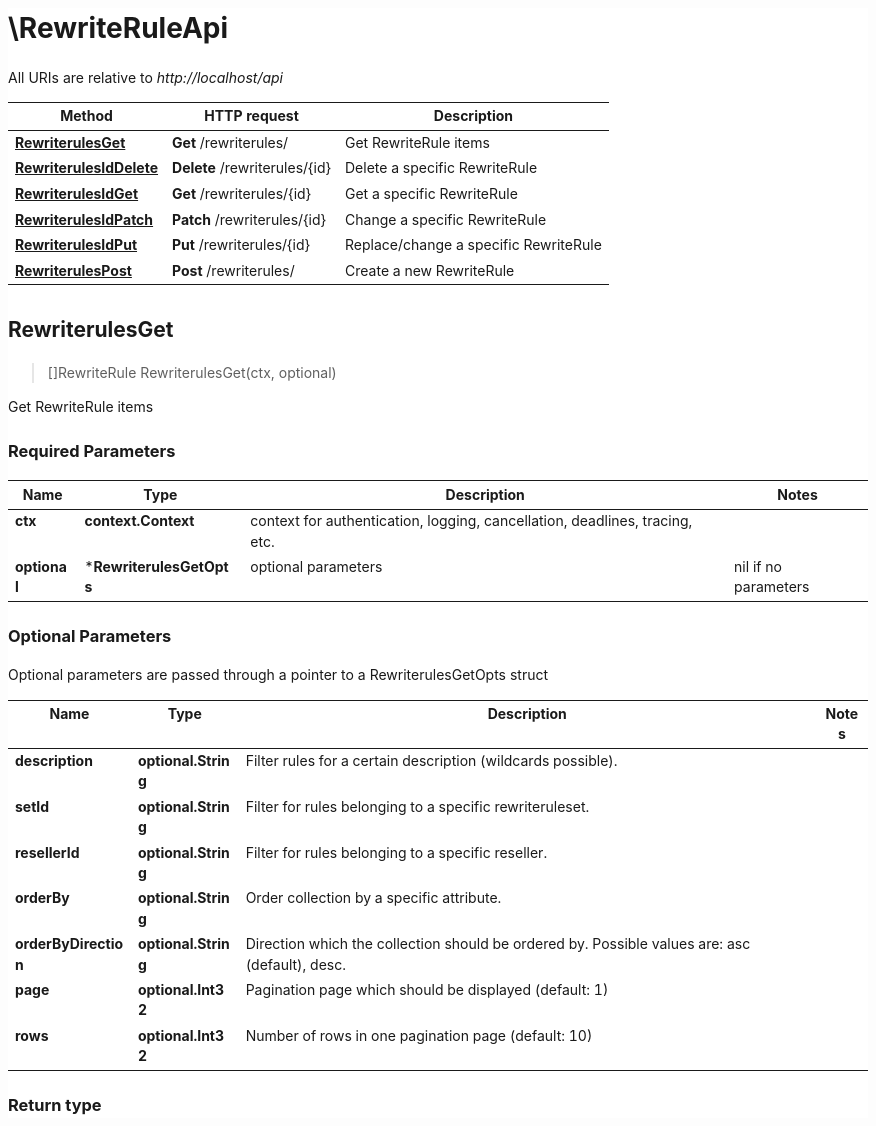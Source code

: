 # \RewriteRuleApi

All URIs are relative to *http://localhost/api*

Method | HTTP request | Description
------------- | ------------- | -------------
[**RewriterulesGet**](RewriteRuleApi.md#RewriterulesGet) | **Get** /rewriterules/ | Get RewriteRule items
[**RewriterulesIdDelete**](RewriteRuleApi.md#RewriterulesIdDelete) | **Delete** /rewriterules/{id} | Delete a specific RewriteRule
[**RewriterulesIdGet**](RewriteRuleApi.md#RewriterulesIdGet) | **Get** /rewriterules/{id} | Get a specific RewriteRule
[**RewriterulesIdPatch**](RewriteRuleApi.md#RewriterulesIdPatch) | **Patch** /rewriterules/{id} | Change a specific RewriteRule
[**RewriterulesIdPut**](RewriteRuleApi.md#RewriterulesIdPut) | **Put** /rewriterules/{id} | Replace/change a specific RewriteRule
[**RewriterulesPost**](RewriteRuleApi.md#RewriterulesPost) | **Post** /rewriterules/ | Create a new RewriteRule



## RewriterulesGet

> []RewriteRule RewriterulesGet(ctx, optional)

Get RewriteRule items

### Required Parameters


Name | Type | Description  | Notes
------------- | ------------- | ------------- | -------------
**ctx** | **context.Context** | context for authentication, logging, cancellation, deadlines, tracing, etc.
 **optional** | ***RewriterulesGetOpts** | optional parameters | nil if no parameters

### Optional Parameters

Optional parameters are passed through a pointer to a RewriterulesGetOpts struct


Name | Type | Description  | Notes
------------- | ------------- | ------------- | -------------
 **description** | **optional.String**| Filter rules for a certain description (wildcards possible). | 
 **setId** | **optional.String**| Filter for rules belonging to a specific rewriteruleset. | 
 **resellerId** | **optional.String**| Filter for rules belonging to a specific reseller. | 
 **orderBy** | **optional.String**| Order collection by a specific attribute. | 
 **orderByDirection** | **optional.String**| Direction which the collection should be ordered by. Possible values are: asc (default), desc. | 
 **page** | **optional.Int32**| Pagination page which should be displayed (default: 1) | 
 **rows** | **optional.Int32**| Number of rows in one pagination page (default: 10) | 

### Return type
